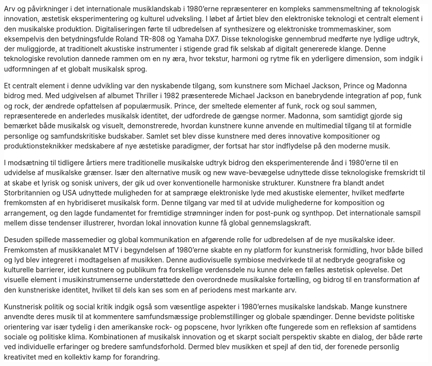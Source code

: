 Arv og påvirkninger i det internationale musiklandskab i 1980’erne repræsenterer en kompleks
sammensmeltning af teknologisk innovation, æstetisk eksperimentering og kulturel udveksling. I løbet
af årtiet blev den elektroniske teknologi et centralt element i den musikalske produktion.
Digitaliseringen førte til udbredelsen af synthesizere og elektroniske trommemaskiner, som
eksempelvis den betydningsfulde Roland TR-808 og Yamaha DX7. Disse teknologiske gennembrud medførte
nye lydlige udtryk, der muliggjorde, at traditionelt akustiske instrumenter i stigende grad fik
selskab af digitalt genererede klange. Denne teknologiske revolution dannede rammen om en ny æra,
hvor tekstur, harmoni og rytme fik en yderligere dimension, som indgik i udformningen af et globalt
musikalsk sprog.

Et centralt element i denne udvikling var den nyskabende tilgang, som kunstnere som Michael Jackson,
Prince og Madonna bidrog med. Med udgivelsen af albumet Thriller i 1982 præsenterede Michael Jackson
en banebrydende integration af pop, funk og rock, der ændrede opfattelsen af populærmusik. Prince,
der smeltede elementer af funk, rock og soul sammen, repræsenterede en anderledes musikalsk
identitet, der udfordrede de gængse normer. Madonna, som samtidigt gjorde sig bemærket både
musikalsk og visuelt, demonstrerede, hvordan kunstnere kunne anvende en multimedial tilgang til at
formidle personlige og samfundskritiske budskaber. Samlet set blev disse kunstnere med deres
innovative kompositioner og produktionsteknikker medskabere af nye æstetiske paradigmer, der fortsat
har stor indflydelse på den moderne musik.

I modsætning til tidligere årtiers mere traditionelle musikalske udtryk bidrog den eksperimenterende
ånd i 1980’erne til en udvidelse af musikalske grænser. Især den alternative musik og new
wave-bevægelse udnyttede disse teknologiske fremskridt til at skabe et lyrisk og sonisk univers, der
gik ud over konventionelle harmoniske strukturer. Kunstnere fra blandt andet Storbritannien og USA
udnyttede muligheden for at sampræge elektroniske lyde med akustiske elementer, hvilket medførte
fremkomsten af en hybridiseret musikalsk form. Denne tilgang var med til at udvide mulighederne for
komposition og arrangement, og den lagde fundamentet for fremtidige strømninger inden for post-punk
og synthpop. Det internationale samspil mellem disse tendenser illustrerer, hvordan lokal innovation
kunne få global gennemslagskraft.

Desuden spillede massemedier og global kommunikation en afgørende rolle for udbredelsen af de nye
musikalske ideer. Fremkomsten af musikkanalet MTV i begyndelsen af 1980’erne skabte en ny platform
for kunstnerisk formidling, hvor både billed og lyd blev integreret i modtagelsen af musikken. Denne
audiovisuelle symbiose medvirkede til at nedbryde geografiske og kulturelle barrierer, idet
kunstnere og publikum fra forskellige verdensdele nu kunne dele en fælles æstetisk oplevelse. Det
visuelle element i musikinstrumenserne understøttede den overordnede musikalske fortælling, og
bidrog til en transformation af den kunstneriske identitet, hvilket til dels kan ses som en af
periodens mest markante arv.

Kunstnerisk politik og social kritik indgik også som væsentlige aspekter i 1980’ernes musikalske
landskab. Mange kunstnere anvendte deres musik til at kommentere samfundsmæssige problemstillinger
og globale spændinger. Denne bevidste politiske orientering var især tydelig i den amerikanske rock-
og popscene, hvor lyrikken ofte fungerede som en refleksion af samtidens sociale og politiske klima.
Kombinationen af musikalsk innovation og et skarpt socialt perspektiv skabte en dialog, der både
rørte ved individuelle erfaringer og bredere samfundsforhold. Dermed blev musikken et spejl af den
tid, der forenede personlig kreativitet med en kollektiv kamp for forandring.
